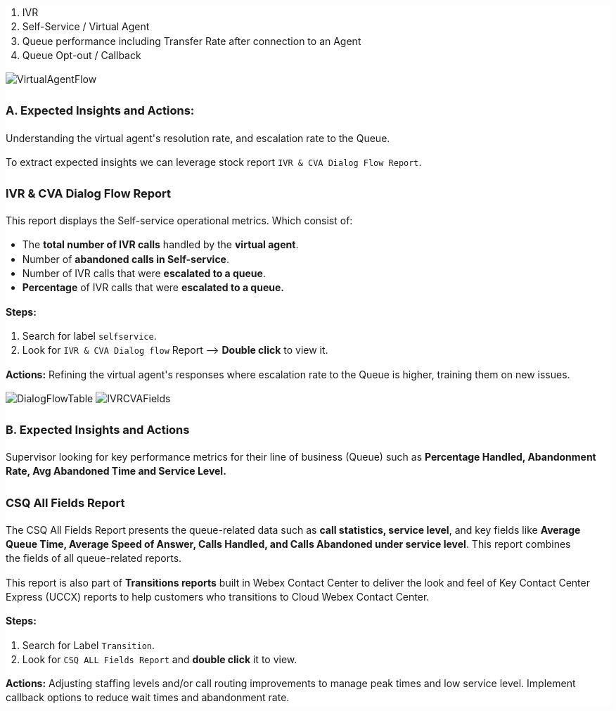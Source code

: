 1. IVR
2. Self-Service / Virtual Agent
3. Queue performance including Transfer Rate after connection to an Agent
4. Queue Opt-out / Callback

![VirtualAgentFlow](/LAB-2353/docs/assets/images/reporting/2_2_Flow.png)

### **A. Expected Insights and Actions:**

Understanding the virtual agent's resolution rate, and escalation rate to the Queue.

To extract expected insights we can leverage stock report `IVR & CVA Dialog Flow Report`.

### IVR & CVA Dialog Flow Report

This report displays the Self-service operational metrics. Which consist of:

- The **total number of IVR calls** handled by the **virtual agent**.
- Number of **abandoned calls in Self-service**.
- Number of IVR calls that were **escalated to a queue**.
- **Percentage** of IVR calls that were **escalated to a queue.**

**Steps:**

1. Search for label `selfservice`.
2. Look for `IVR & CVA Dialog flow` Report --> **Double click** to view it.

**Actions:** Refining the virtual agent's responses where escalation rate to the Queue is higher, training them on new issues.

![DialogFlowTable](/LAB-2353/docs/assets/images/reporting/cvaimage2.png)
![IVRCVAFields](/LAB-2353/docs/assets/images/reporting/2_2_IVRCVAFields.png)

### **B. Expected Insights and Actions**

Supervisor looking for key performance metrics for their line of business (Queue) such as **Percentage Handled, Abandonment Rate, Avg Abandoned Time and Service Level.**

### CSQ All Fields Report

The CSQ All Fields Report presents the queue-related data such as **call statistics, service level**, and key fields like **Average Queue Time, Average Speed of Answer, Calls Handled, and Calls Abandoned under service level**. This report combines the fields of all queue-related reports.

This report is also part of **Transitions reports** built in Webex Contact Center to deliver the look and feel of Key Contact Center Express (UCCX) reports to help customers who transitions to Cloud Webex Contact Center.

**Steps:**

1. Search for Label `Transition`.
2. Look for `CSQ ALL Fields Report` and **double click** it to view.

**Actions:** Adjusting staffing levels and/or call routing improvements to manage peak times and low service level. Implement callback options to reduce wait times and abandonment rate.
